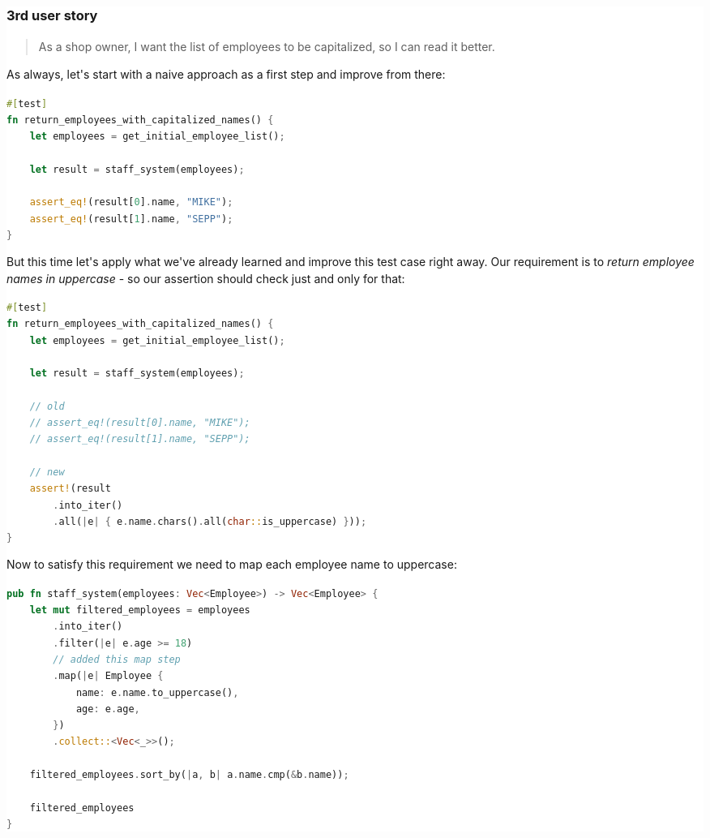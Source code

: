 ### 3rd user story

> As a shop owner, I want the list of employees to be capitalized, so I can read it better.

As always, let's start with a naive approach as a first step and improve from there:

```rust
#[test]
fn return_employees_with_capitalized_names() {
    let employees = get_initial_employee_list();

    let result = staff_system(employees);

    assert_eq!(result[0].name, "MIKE");
    assert_eq!(result[1].name, "SEPP");
}
```

But this time let's apply what we've already learned and improve this test case right away. Our requirement is to _return employee names in uppercase_ - so our assertion should check just and only for that:

```rust
#[test]
fn return_employees_with_capitalized_names() {
    let employees = get_initial_employee_list();

    let result = staff_system(employees);

    // old
    // assert_eq!(result[0].name, "MIKE");
    // assert_eq!(result[1].name, "SEPP");

    // new
    assert!(result
        .into_iter()
        .all(|e| { e.name.chars().all(char::is_uppercase) }));
}
```

Now to satisfy this requirement we need to map each employee name to uppercase:

```rust
pub fn staff_system(employees: Vec<Employee>) -> Vec<Employee> {
    let mut filtered_employees = employees
        .into_iter()
        .filter(|e| e.age >= 18)
        // added this map step
        .map(|e| Employee {
            name: e.name.to_uppercase(),
            age: e.age,
        })
        .collect::<Vec<_>>();

    filtered_employees.sort_by(|a, b| a.name.cmp(&b.name));

    filtered_employees
}
```
